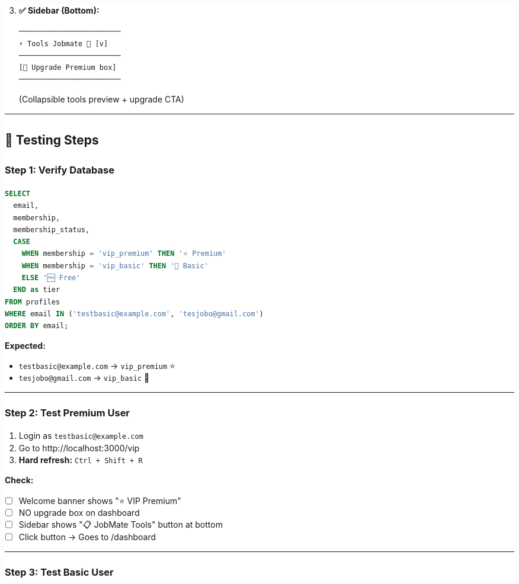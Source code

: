 3. **✅ Sidebar (Bottom):**
   ```
   ────────────────────────
   ⚡ Tools Jobmate 👑 [v]
   ────────────────────────
   [🧡 Upgrade Premium box]
   ────────────────────────
   ```
   (Collapsible tools preview + upgrade CTA)

---

## 🧪 Testing Steps

### **Step 1: Verify Database**

```sql
SELECT 
  email,
  membership,
  membership_status,
  CASE 
    WHEN membership = 'vip_premium' THEN '⭐ Premium'
    WHEN membership = 'vip_basic' THEN '🔵 Basic'
    ELSE '🆓 Free'
  END as tier
FROM profiles
WHERE email IN ('testbasic@example.com', 'tesjobo@gmail.com')
ORDER BY email;
```

**Expected:**
- `testbasic@example.com` → `vip_premium` ⭐
- `tesjobo@gmail.com` → `vip_basic` 🔵

---

### **Step 2: Test Premium User**

1. Login as `testbasic@example.com`
2. Go to http://localhost:3000/vip
3. **Hard refresh:** `Ctrl + Shift + R`

**Check:**
- [ ] Welcome banner shows "⭐ VIP Premium"
- [ ] NO upgrade box on dashboard
- [ ] Sidebar shows "📋 JobMate Tools" button at bottom
- [ ] Click button → Goes to /dashboard

---

### **Step 3: Test Basic User**
